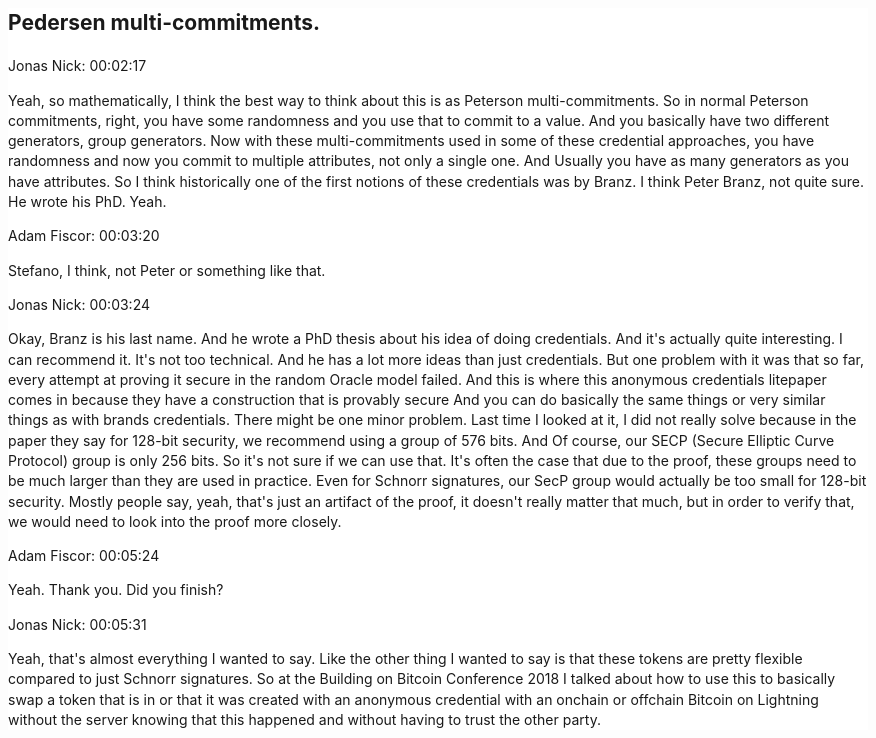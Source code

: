 ## Pedersen multi-commitments.

Jonas Nick: 00:02:17

Yeah, so mathematically, I think the best way to think about this is as Peterson multi-commitments.
So in normal Peterson commitments, right, you have some randomness and you use that to commit to a value.
And you basically have two different generators, group generators.
Now with these multi-commitments used in some of these credential approaches, you have randomness and now you commit to multiple attributes, not only a single one.
And Usually you have as many generators as you have attributes.
So I think historically one of the first notions of these credentials was by Branz.
I think Peter Branz, not quite sure.
He wrote his PhD.
Yeah.

Adam Fiscor: 00:03:20

Stefano, I think, not Peter or something like that.

Jonas Nick: 00:03:24

Okay, Branz is his last name.
And he wrote a PhD thesis about his idea of doing credentials.
And it's actually quite interesting.
I can recommend it.
It's not too technical.
And he has a lot more ideas than just credentials.
But one problem with it was that so far, every attempt at proving it secure in the random Oracle model failed.
And this is where this anonymous credentials litepaper comes in because they have a construction that is provably secure And you can do basically the same things or very similar things as with brands credentials.
There might be one minor problem.
Last time I looked at it, I did not really solve because in the paper they say for 128-bit security, we recommend using a group of 576 bits.
And Of course, our SECP (Secure Elliptic Curve Protocol) group is only 256 bits.
So it's not sure if we can use that.
It's often the case that due to the proof, these groups need to be much larger than they are used in practice.
Even for Schnorr signatures, our SecP group would actually be too small for 128-bit security.
Mostly people say, yeah, that's just an artifact of the proof, it doesn't really matter that much, but in order to verify that, we would need to look into the proof more closely.

Adam Fiscor: 00:05:24

Yeah.
Thank you.
Did you finish?

Jonas Nick: 00:05:31

Yeah, that's almost everything I wanted to say.
Like the other thing I wanted to say is that these tokens are pretty flexible compared to just Schnorr signatures.
So at the Building on Bitcoin Conference 2018 I talked about how to use this to basically swap a token that is in or that it was created with an anonymous credential with an onchain or offchain Bitcoin on Lightning without the server knowing that this happened and without having to trust the other party.
